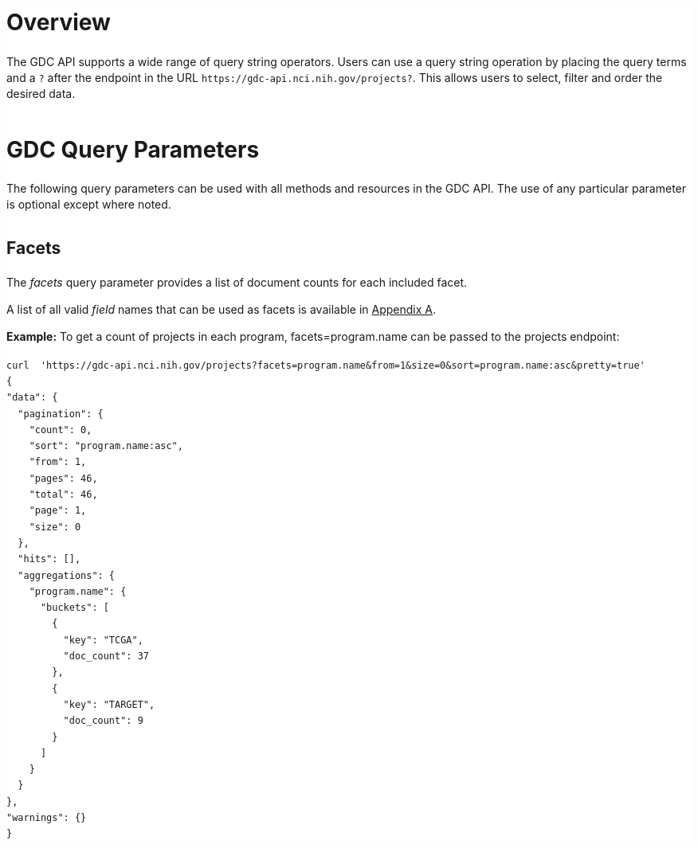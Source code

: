 # Overview

The GDC API supports a wide range of query string operators. Users can use a query string operation by placing the query terms and a ```?``` after the endpoint in the URL ```https://gdc-api.nci.nih.gov/projects?```. This allows users to select, filter and order the desired data.

# GDC Query Parameters

The following query parameters can be used with all methods and resources in the GDC API. The use of any particular parameter is optional except where noted.

## Facets
The _facets_ query parameter provides a list of document counts for each included facet.

A list of all valid _field_ names that can be used as facets is available in [Appendix A](/developers/gdc-application-programming-interface-api-users-guide/appendix-available-fields "Appendix A - Available Fields").

**Example:** To get a count of projects in each program, facets=program.name can be passed to the projects endpoint:
```
curl  'https://gdc-api.nci.nih.gov/projects?facets=program.name&from=1&size=0&sort=program.name:asc&pretty=true'
{
"data": {
  "pagination": {
    "count": 0,
    "sort": "program.name:asc",
    "from": 1,
    "pages": 46,
    "total": 46,
    "page": 1,
    "size": 0
  },
  "hits": [],
  "aggregations": {
    "program.name": {
      "buckets": [
        {
          "key": "TCGA",
          "doc_count": 37
        },
        {
          "key": "TARGET",
          "doc_count": 9
        }
      ]
    }
  }
},
"warnings": {}
}
```
